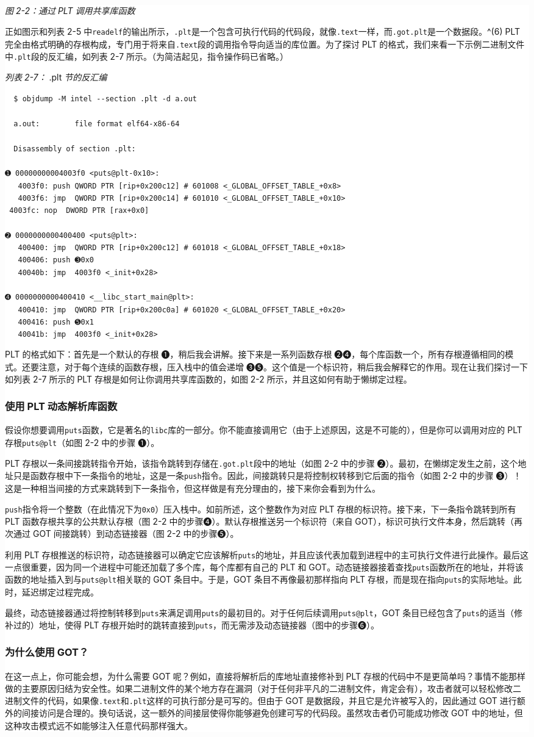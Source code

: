 *图 2-2：通过 PLT 调用共享库函数*

正如图示和列表 2-5 中`readelf`的输出所示，`.plt`是一个包含可执行代码的代码段，就像`.text`一样，而`.got.plt`是一个数据段。^(6) PLT 完全由格式明确的存根构成，专门用于将来自`.text`段的调用指令导向适当的库位置。为了探讨 PLT 的格式，我们来看一下示例二进制文件中`.plt`段的反汇编，如列表 2-7 所示。（为简洁起见，指令操作码已省略。）

*列表 2-7：* .plt *节的反汇编*

```
  $ objdump -M intel --section .plt -d a.out

  a.out:        file format elf64-x86-64

  Disassembly of section .plt:

➊ 00000000004003f0 <puts@plt-0x10>:
   4003f0: push QWORD PTR [rip+0x200c12] # 601008 <_GLOBAL_OFFSET_TABLE_+0x8>
   4003f6: jmp  QWORD PTR [rip+0x200c14] # 601010 <_GLOBAL_OFFSET_TABLE_+0x10>
 4003fc: nop  DWORD PTR [rax+0x0]

➋ 0000000000400400 <puts@plt>:
   400400: jmp  QWORD PTR [rip+0x200c12] # 601018 <_GLOBAL_OFFSET_TABLE_+0x18>
   400406: push ➌0x0
   40040b: jmp  4003f0 <_init+0x28>

➍ 0000000000400410 <__libc_start_main@plt>:
   400410: jmp  QWORD PTR [rip+0x200c0a] # 601020 <_GLOBAL_OFFSET_TABLE_+0x20>
   400416: push ➎0x1
   40041b: jmp  4003f0 <_init+0x28>
```

PLT 的格式如下：首先是一个默认的存根 ➊，稍后我会讲解。接下来是一系列函数存根 ➋➍，每个库函数一个，所有存根遵循相同的模式。还要注意，对于每个连续的函数存根，压入栈中的值会递增 ➌➎。这个值是一个标识符，稍后我会解释它的作用。现在让我们探讨一下如列表 2-7 所示的 PLT 存根是如何让你调用共享库函数的，如图 2-2 所示，并且这如何有助于懒绑定过程。

### 使用 PLT 动态解析库函数

假设你想要调用`puts`函数，它是著名的`libc`库的一部分。你不能直接调用它（由于上述原因，这是不可能的），但是你可以调用对应的 PLT 存根`puts@plt`（如图 2-2 中的步骤 ➊）。

PLT 存根以一条间接跳转指令开始，该指令跳转到存储在`.got.plt`段中的地址（如图 2-2 中的步骤 ➋）。最初，在懒绑定发生之前，这个地址只是函数存根中下一条指令的地址，这是一条`push`指令。因此，间接跳转只是将控制权转移到它后面的指令（如图 2-2 中的步骤 ➌）！这是一种相当间接的方式来跳转到下一条指令，但这样做是有充分理由的，接下来你会看到为什么。

`push`指令将一个整数（在此情况下为`0x0`）压入栈中。如前所述，这个整数作为对应 PLT 存根的标识符。接下来，下一条指令跳转到所有 PLT 函数存根共享的公共默认存根（图 2-2 中的步骤➍）。默认存根推送另一个标识符（来自 GOT），标识可执行文件本身，然后跳转（再次通过 GOT 间接跳转）到动态链接器（图 2-2 中的步骤➎）。

利用 PLT 存根推送的标识符，动态链接器可以确定它应该解析`puts`的地址，并且应该代表加载到进程中的主可执行文件进行此操作。最后这一点很重要，因为同一个进程中可能还加载了多个库，每个库都有自己的 PLT 和 GOT。动态链接器接着查找`puts`函数所在的地址，并将该函数的地址插入到与`puts@plt`相关联的 GOT 条目中。于是，GOT 条目不再像最初那样指向 PLT 存根，而是现在指向`puts`的实际地址。此时，延迟绑定过程完成。

最终，动态链接器通过将控制转移到`puts`来满足调用`puts`的最初目的。对于任何后续调用`puts@plt`，GOT 条目已经包含了`puts`的适当（修补过的）地址，使得 PLT 存根开始时的跳转直接到`puts`，而无需涉及动态链接器（图中的步骤➏）。

### 为什么使用 GOT？

在这一点上，你可能会想，为什么需要 GOT 呢？例如，直接将解析后的库地址直接修补到 PLT 存根的代码中不是更简单吗？事情不能那样做的主要原因归结为安全性。如果二进制文件的某个地方存在漏洞（对于任何非平凡的二进制文件，肯定会有），攻击者就可以轻松修改二进制文件的代码，如果像`.text`和`.plt`这样的可执行部分是可写的。但由于 GOT 是数据段，并且它是允许被写入的，因此通过 GOT 进行额外的间接访问是合理的。换句话说，这一额外的间接层使得你能够避免创建可写的代码段。虽然攻击者仍可能成功修改 GOT 中的地址，但这种攻击模式远不如能够注入任意代码那样强大。
